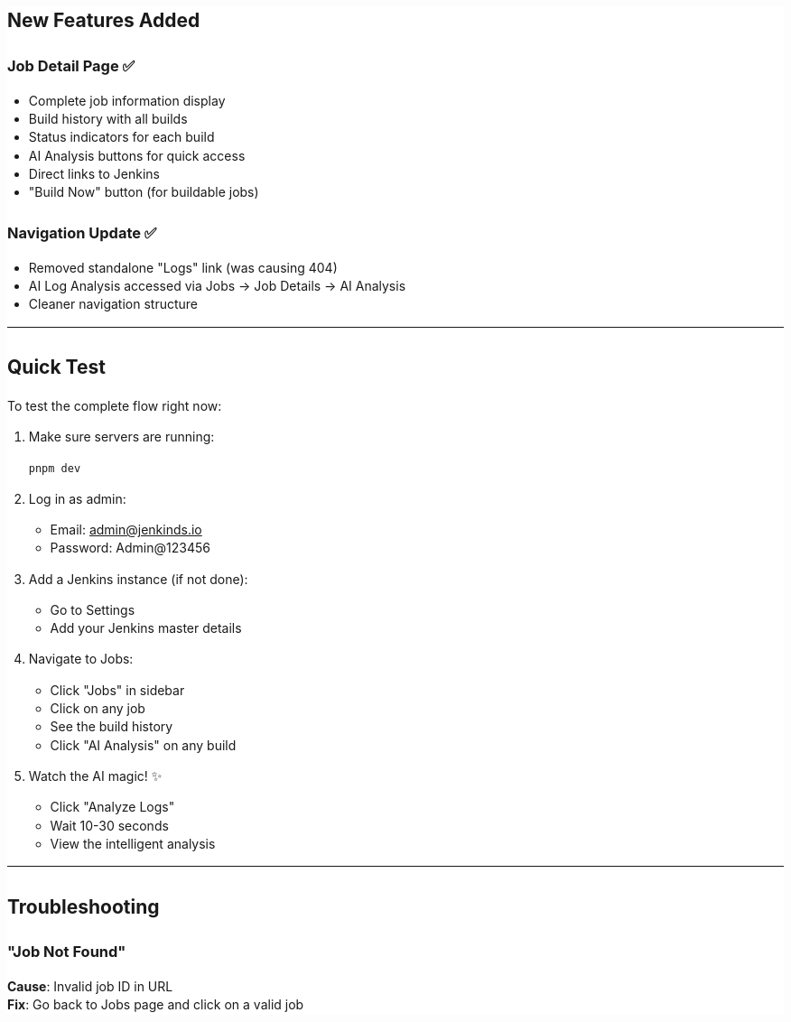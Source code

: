 
## New Features Added

### Job Detail Page ✅
- Complete job information display
- Build history with all builds
- Status indicators for each build
- AI Analysis buttons for quick access
- Direct links to Jenkins
- "Build Now" button (for buildable jobs)

### Navigation Update ✅
- Removed standalone "Logs" link (was causing 404)
- AI Log Analysis accessed via Jobs → Job Details → AI Analysis
- Cleaner navigation structure

---

## Quick Test

To test the complete flow right now:

1. Make sure servers are running:
   ```bash
   pnpm dev
   ```

2. Log in as admin:
   - Email: admin@jenkinds.io
   - Password: Admin@123456

3. Add a Jenkins instance (if not done):
   - Go to Settings
   - Add your Jenkins master details

4. Navigate to Jobs:
   - Click "Jobs" in sidebar
   - Click on any job
   - See the build history
   - Click "AI Analysis" on any build

5. Watch the AI magic! ✨
   - Click "Analyze Logs"
   - Wait 10-30 seconds
   - View the intelligent analysis

---

## Troubleshooting

### "Job Not Found"
**Cause**: Invalid job ID in URL  
**Fix**: Go back to Jobs page and click on a valid job
